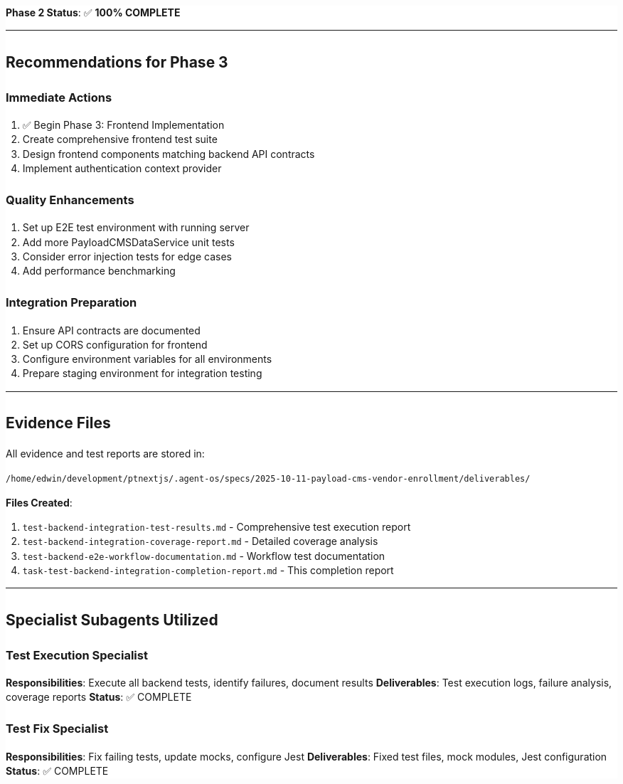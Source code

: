**Phase 2 Status**: ✅ **100% COMPLETE**

---

## Recommendations for Phase 3

### Immediate Actions
1. ✅ Begin Phase 3: Frontend Implementation
2. Create comprehensive frontend test suite
3. Design frontend components matching backend API contracts
4. Implement authentication context provider

### Quality Enhancements
1. Set up E2E test environment with running server
2. Add more PayloadCMSDataService unit tests
3. Consider error injection tests for edge cases
4. Add performance benchmarking

### Integration Preparation
1. Ensure API contracts are documented
2. Set up CORS configuration for frontend
3. Configure environment variables for all environments
4. Prepare staging environment for integration testing

---

## Evidence Files

All evidence and test reports are stored in:
```
/home/edwin/development/ptnextjs/.agent-os/specs/2025-10-11-payload-cms-vendor-enrollment/deliverables/
```

**Files Created**:
1. `test-backend-integration-test-results.md` - Comprehensive test execution report
2. `test-backend-integration-coverage-report.md` - Detailed coverage analysis
3. `test-backend-e2e-workflow-documentation.md` - Workflow test documentation
4. `task-test-backend-integration-completion-report.md` - This completion report

---

## Specialist Subagents Utilized

### Test Execution Specialist
**Responsibilities**: Execute all backend tests, identify failures, document results
**Deliverables**: Test execution logs, failure analysis, coverage reports
**Status**: ✅ COMPLETE

### Test Fix Specialist
**Responsibilities**: Fix failing tests, update mocks, configure Jest
**Deliverables**: Fixed test files, mock modules, Jest configuration
**Status**: ✅ COMPLETE
